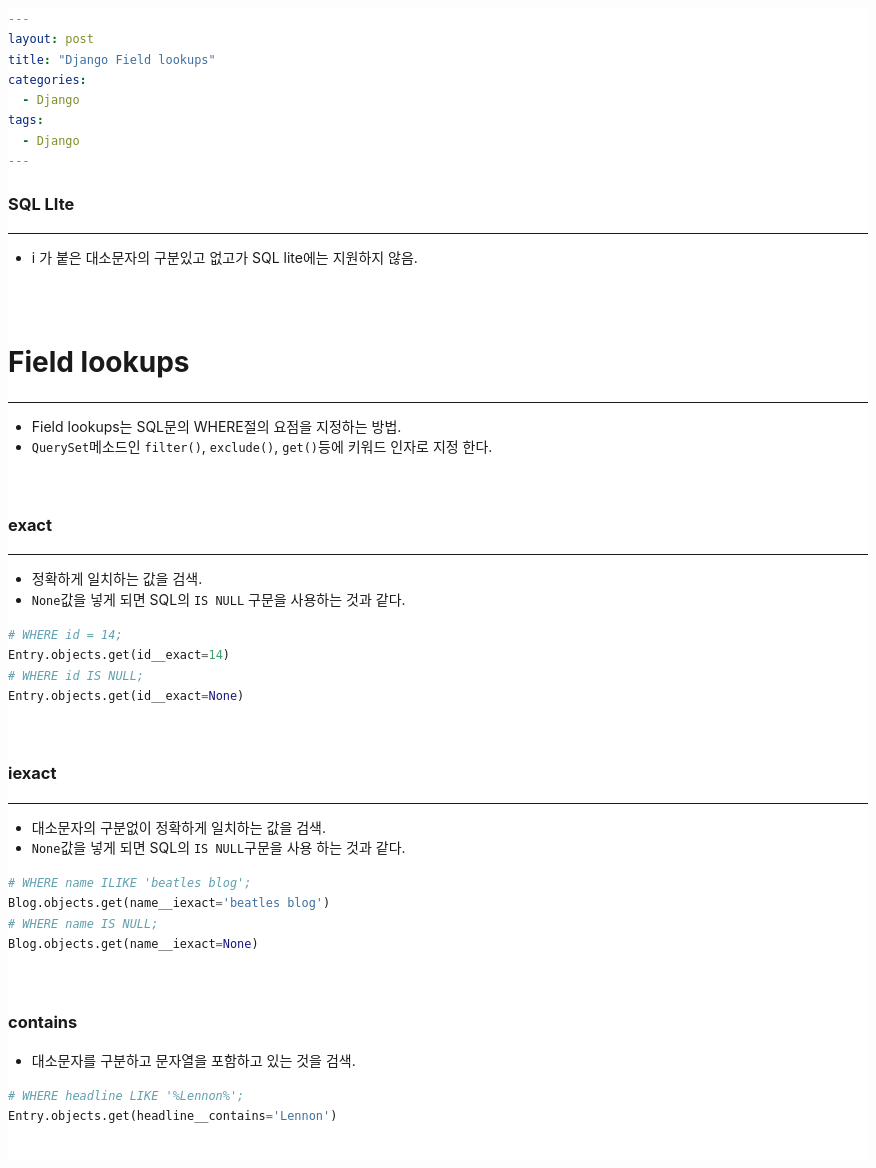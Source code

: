 ```yaml
---
layout: post
title: "Django Field lookups"
categories:
  - Django
tags:
  - Django
---
```


### SQL LIte
---
* i 가 붙은 대소문자의 구분있고 없고가 SQL lite에는 지원하지 않음.
<br>

# Field lookups
---
* Field lookups는 SQL문의 WHERE절의 요점을 지정하는 방법.
* `QuerySet`메소드인 `filter()`, `exclude()`, `get()`등에 키워드 인자로 지정 한다.
<br>

### exact
---
* 정확하게 일치하는 값을 검색.
* `None`값을 넣게 되면 SQL의 `IS NULL` 구문을 사용하는 것과 같다.
```python
# WHERE id = 14;
Entry.objects.get(id__exact=14) 
# WHERE id IS NULL;
Entry.objects.get(id__exact=None) 
```
<br>

### iexact
---
* 대소문자의 구분없이 정확하게 일치하는 값을 검색.
* `None`값을 넣게 되면 SQL의 `IS NULL`구문을 사용 하는 것과 같다.
```python
# WHERE name ILIKE 'beatles blog';
Blog.objects.get(name__iexact='beatles blog')
# WHERE name IS NULL;
Blog.objects.get(name__iexact=None)
```
<br>

### contains
* 대소문자를 구분하고 문자열을 포함하고 있는 것을 검색.
```python
# WHERE headline LIKE '%Lennon%';
Entry.objects.get(headline__contains='Lennon')
```
<br>

